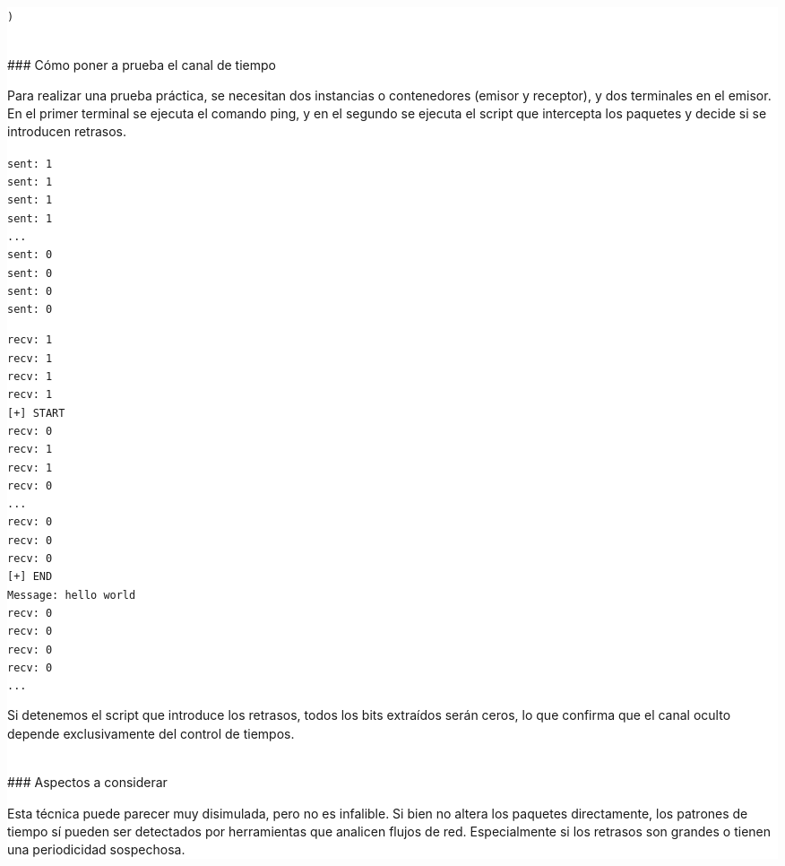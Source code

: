```python
)
```

<br>
### Cómo poner a prueba el canal de tiempo

Para realizar una prueba práctica, se necesitan dos instancias o contenedores (emisor y receptor), y dos terminales en el emisor. En el primer terminal se ejecuta el comando ping, y en el segundo se ejecuta el script que intercepta los paquetes y decide si se introducen retrasos.

```bash
sent: 1                                       
sent: 1                                       
sent: 1                                       
sent: 1                                       
...                                      
sent: 0                                       
sent: 0                                       
sent: 0                                       
sent: 0 
```

```bash
recv: 1                                      
recv: 1                                      
recv: 1                                      
recv: 1                                      
[+] START                                    
recv: 0                                      
recv: 1                                      
recv: 1                                      
recv: 0            
...
recv: 0
recv: 0
recv: 0
[+] END
Message: hello world
recv: 0
recv: 0
recv: 0
recv: 0
...
```

Si detenemos el script que introduce los retrasos, todos los bits extraídos serán ceros, lo que confirma que el canal oculto depende exclusivamente del control de tiempos.

<br>
### Aspectos a considerar

Esta técnica puede parecer muy disimulada, pero no es infalible. Si bien no altera los paquetes directamente, los patrones de tiempo sí pueden ser detectados por herramientas que analicen flujos de red. Especialmente si los retrasos son grandes o tienen una periodicidad sospechosa.
